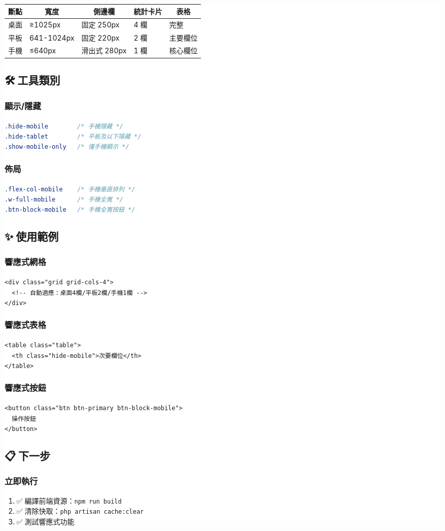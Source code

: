 | 斷點 | 寬度 | 側邊欄 | 統計卡片 | 表格 |
|-----|------|--------|---------|------|
| 桌面 | ≥1025px | 固定 250px | 4 欄 | 完整 |
| 平板 | 641-1024px | 固定 220px | 2 欄 | 主要欄位 |
| 手機 | ≤640px | 滑出式 280px | 1 欄 | 核心欄位 |

## 🛠️ 工具類別

### 顯示/隱藏
```css
.hide-mobile        /* 手機隱藏 */
.hide-tablet        /* 平板及以下隱藏 */
.show-mobile-only   /* 僅手機顯示 */
```

### 佈局
```css
.flex-col-mobile    /* 手機垂直排列 */
.w-full-mobile      /* 手機全寬 */
.btn-block-mobile   /* 手機全寬按鈕 */
```

## ✨ 使用範例

### 響應式網格
```vue
<div class="grid grid-cols-4">
  <!-- 自動適應：桌面4欄/平板2欄/手機1欄 -->
</div>
```

### 響應式表格
```vue
<table class="table">
  <th class="hide-mobile">次要欄位</th>
</table>
```

### 響應式按鈕
```vue
<button class="btn btn-primary btn-block-mobile">
  操作按鈕
</button>
```

## 📋 下一步

### 立即執行
1. ✅ 編譯前端資源：`npm run build`
2. ✅ 清除快取：`php artisan cache:clear`
3. ✅ 測試響應式功能
